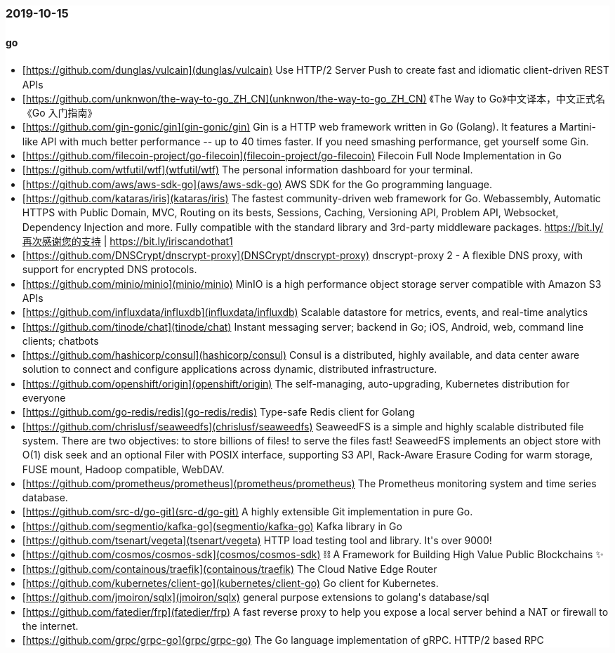 ### 2019-10-15

#### go
* [https://github.com/dunglas/vulcain](dunglas/vulcain) Use HTTP/2 Server Push to create fast and idiomatic client-driven REST APIs
* [https://github.com/unknwon/the-way-to-go_ZH_CN](unknwon/the-way-to-go_ZH_CN) 《The Way to Go》中文译本，中文正式名《Go 入门指南》
* [https://github.com/gin-gonic/gin](gin-gonic/gin) Gin is a HTTP web framework written in Go (Golang). It features a Martini-like API with much better performance -- up to 40 times faster. If you need smashing performance, get yourself some Gin.
* [https://github.com/filecoin-project/go-filecoin](filecoin-project/go-filecoin) Filecoin Full Node Implementation in Go
* [https://github.com/wtfutil/wtf](wtfutil/wtf) The personal information dashboard for your terminal.
* [https://github.com/aws/aws-sdk-go](aws/aws-sdk-go) AWS SDK for the Go programming language.
* [https://github.com/kataras/iris](kataras/iris) The fastest community-driven web framework for Go. Webassembly, Automatic HTTPS with Public Domain, MVC, Routing on its bests, Sessions, Caching, Versioning API, Problem API, Websocket, Dependency Injection and more. Fully compatible with the standard library and 3rd-party middleware packages. https://bit.ly/再次感谢您的支持 | https://bit.ly/iriscandothat1
* [https://github.com/DNSCrypt/dnscrypt-proxy](DNSCrypt/dnscrypt-proxy) dnscrypt-proxy 2 - A flexible DNS proxy, with support for encrypted DNS protocols.
* [https://github.com/minio/minio](minio/minio) MinIO is a high performance object storage server compatible with Amazon S3 APIs
* [https://github.com/influxdata/influxdb](influxdata/influxdb) Scalable datastore for metrics, events, and real-time analytics
* [https://github.com/tinode/chat](tinode/chat) Instant messaging server; backend in Go; iOS, Android, web, command line clients; chatbots
* [https://github.com/hashicorp/consul](hashicorp/consul) Consul is a distributed, highly available, and data center aware solution to connect and configure applications across dynamic, distributed infrastructure.
* [https://github.com/openshift/origin](openshift/origin) The self-managing, auto-upgrading, Kubernetes distribution for everyone
* [https://github.com/go-redis/redis](go-redis/redis) Type-safe Redis client for Golang
* [https://github.com/chrislusf/seaweedfs](chrislusf/seaweedfs) SeaweedFS is a simple and highly scalable distributed file system. There are two objectives: to store billions of files! to serve the files fast! SeaweedFS implements an object store with O(1) disk seek and an optional Filer with POSIX interface, supporting S3 API, Rack-Aware Erasure Coding for warm storage, FUSE mount, Hadoop compatible, WebDAV.
* [https://github.com/prometheus/prometheus](prometheus/prometheus) The Prometheus monitoring system and time series database.
* [https://github.com/src-d/go-git](src-d/go-git) A highly extensible Git implementation in pure Go.
* [https://github.com/segmentio/kafka-go](segmentio/kafka-go) Kafka library in Go
* [https://github.com/tsenart/vegeta](tsenart/vegeta) HTTP load testing tool and library. It's over 9000!
* [https://github.com/cosmos/cosmos-sdk](cosmos/cosmos-sdk) ⛓ A Framework for Building High Value Public Blockchains ✨
* [https://github.com/containous/traefik](containous/traefik) The Cloud Native Edge Router
* [https://github.com/kubernetes/client-go](kubernetes/client-go) Go client for Kubernetes.
* [https://github.com/jmoiron/sqlx](jmoiron/sqlx) general purpose extensions to golang's database/sql
* [https://github.com/fatedier/frp](fatedier/frp) A fast reverse proxy to help you expose a local server behind a NAT or firewall to the internet.
* [https://github.com/grpc/grpc-go](grpc/grpc-go) The Go language implementation of gRPC. HTTP/2 based RPC
